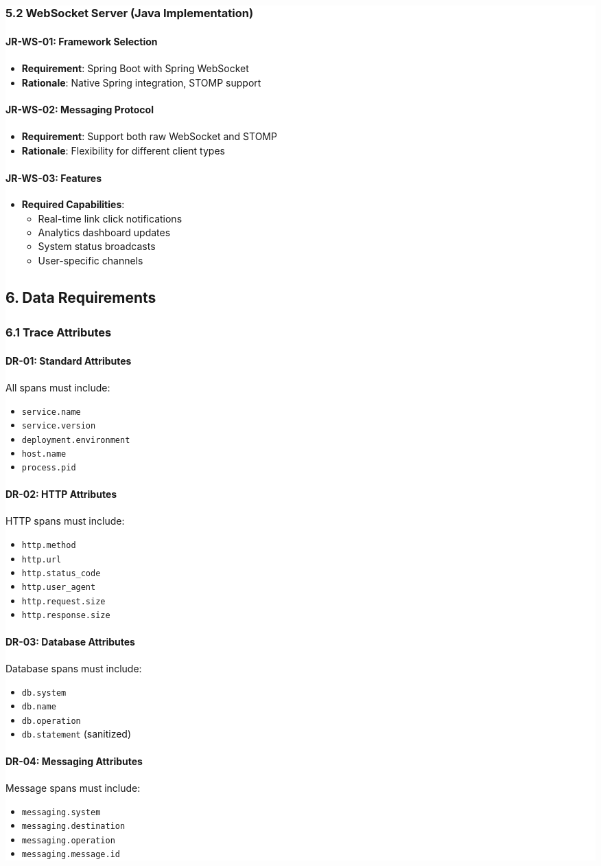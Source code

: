 ### 5.2 WebSocket Server (Java Implementation)

#### JR-WS-01: Framework Selection
- **Requirement**: Spring Boot with Spring WebSocket
- **Rationale**: Native Spring integration, STOMP support

#### JR-WS-02: Messaging Protocol
- **Requirement**: Support both raw WebSocket and STOMP
- **Rationale**: Flexibility for different client types

#### JR-WS-03: Features
- **Required Capabilities**:
  - Real-time link click notifications
  - Analytics dashboard updates
  - System status broadcasts
  - User-specific channels

## 6. Data Requirements

### 6.1 Trace Attributes

#### DR-01: Standard Attributes
All spans must include:
- `service.name`
- `service.version`
- `deployment.environment`
- `host.name`
- `process.pid`

#### DR-02: HTTP Attributes
HTTP spans must include:
- `http.method`
- `http.url`
- `http.status_code`
- `http.user_agent`
- `http.request.size`
- `http.response.size`

#### DR-03: Database Attributes
Database spans must include:
- `db.system`
- `db.name`
- `db.operation`
- `db.statement` (sanitized)

#### DR-04: Messaging Attributes
Message spans must include:
- `messaging.system`
- `messaging.destination`
- `messaging.operation`
- `messaging.message.id`
